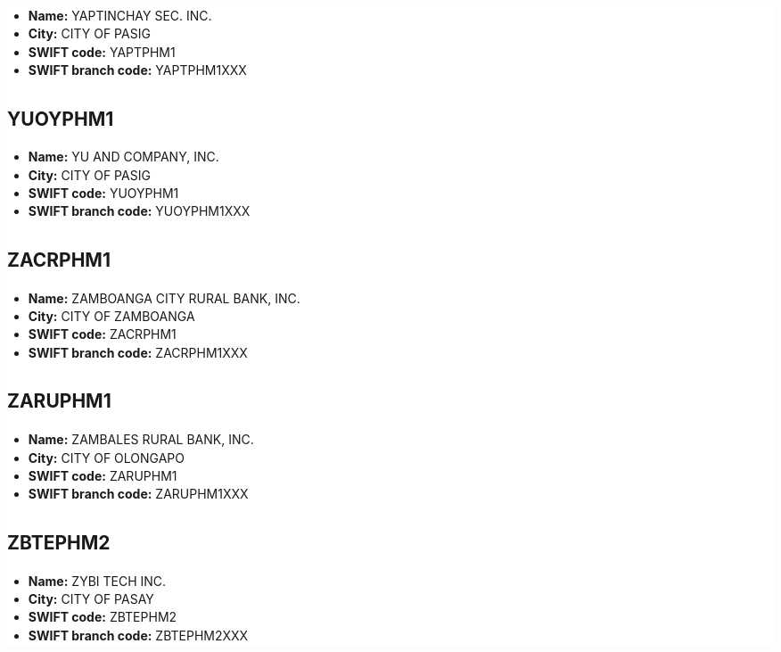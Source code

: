 - **Name:** YAPTINCHAY SEC. INC.
- **City:** CITY OF PASIG
- **SWIFT code:** YAPTPHM1
- **SWIFT branch code:** YAPTPHM1XXX

## YUOYPHM1

- **Name:** YU AND COMPANY, INC.
- **City:** CITY OF PASIG
- **SWIFT code:** YUOYPHM1
- **SWIFT branch code:** YUOYPHM1XXX

## ZACRPHM1

- **Name:** ZAMBOANGA CITY RURAL BANK, INC.
- **City:** CITY OF ZAMBOANGA
- **SWIFT code:** ZACRPHM1
- **SWIFT branch code:** ZACRPHM1XXX

## ZARUPHM1

- **Name:** ZAMBALES RURAL BANK, INC.
- **City:** CITY OF OLONGAPO
- **SWIFT code:** ZARUPHM1
- **SWIFT branch code:** ZARUPHM1XXX

## ZBTEPHM2

- **Name:** ZYBI TECH INC.
- **City:** CITY OF PASAY
- **SWIFT code:** ZBTEPHM2
- **SWIFT branch code:** ZBTEPHM2XXX
